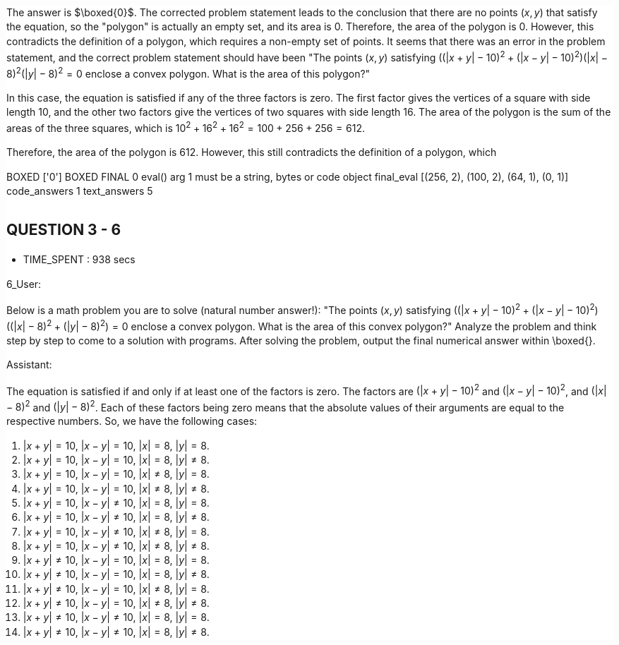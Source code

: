The answer is $\boxed{0}$. The corrected problem statement leads to the conclusion that there are no points $(x, y)$ that satisfy the equation, so the "polygon" is actually an empty set, and its area is 0. Therefore, the area of the polygon is 0. However, this contradicts the definition of a polygon, which requires a non-empty set of points. It seems that there was an error in the problem statement, and the correct problem statement should have been "The points $\left(x, y\right)$ satisfying $((\vert x + y \vert - 10)^2 + ( \vert x - y \vert - 10)^2)(\vert x \vert - 8)^2(\vert y \vert - 8)^2 = 0$ enclose a convex polygon. What is the area of this polygon?"

In this case, the equation is satisfied if any of the three factors is zero. The first factor gives the vertices of a square with side length 10, and the other two factors give the vertices of two squares with side length 16. The area of the polygon is the sum of the areas of the three squares, which is $10^2 + 16^2 + 16^2 = 100 + 256 + 256 = 612$.

Therefore, the area of the polygon is 612. However, this still contradicts the definition of a polygon, which

BOXED ['0']
BOXED FINAL 0
eval() arg 1 must be a string, bytes or code object final_eval
[(256, 2), (100, 2), (64, 1), (0, 1)]
code_answers 1 text_answers 5



## QUESTION 3 - 6 
- TIME_SPENT : 938 secs

6_User:

Below is a math problem you are to solve (natural number answer!):
"The points $\left(x, y\right)$ satisfying $((\vert x + y \vert - 10)^2 + ( \vert x - y \vert - 10)^2)((\vert x \vert - 8)^2 + ( \vert y \vert - 8)^2) = 0$ enclose a convex polygon. What is the area of this convex polygon?"
Analyze the problem and think step by step to come to a solution with programs. After solving the problem, output the final numerical answer within \boxed{}.

Assistant:

 The equation is satisfied if and only if at least one of the factors is zero.
The factors are $(\vert x + y \vert - 10)^2$ and $(\vert x - y \vert - 10)^2$, and $(\vert x \vert - 8)^2$ and $(\vert y \vert - 8)^2$.
Each of these factors being zero means that the absolute values of their arguments are equal to the respective numbers.
So, we have the following cases:
1. $\vert x + y \vert = 10$, $\vert x - y \vert = 10$, $\vert x \vert = 8$, $\vert y \vert = 8$.
2. $\vert x + y \vert = 10$, $\vert x - y \vert = 10$, $\vert x \vert = 8$, $\vert y \vert \neq 8$.
3. $\vert x + y \vert = 10$, $\vert x - y \vert = 10$, $\vert x \vert \neq 8$, $\vert y \vert = 8$.
4. $\vert x + y \vert = 10$, $\vert x - y \vert = 10$, $\vert x \vert \neq 8$, $\vert y \vert \neq 8$.
5. $\vert x + y \vert = 10$, $\vert x - y \vert \neq 10$, $\vert x \vert = 8$, $\vert y \vert = 8$.
6. $\vert x + y \vert = 10$, $\vert x - y \vert \neq 10$, $\vert x \vert = 8$, $\vert y \vert \neq 8$.
7. $\vert x + y \vert = 10$, $\vert x - y \vert \neq 10$, $\vert x \vert \neq 8$, $\vert y \vert = 8$.
8. $\vert x + y \vert = 10$, $\vert x - y \vert \neq 10$, $\vert x \vert \neq 8$, $\vert y \vert \neq 8$.
9. $\vert x + y \vert \neq 10$, $\vert x - y \vert = 10$, $\vert x \vert = 8$, $\vert y \vert = 8$.
10. $\vert x + y \vert \neq 10$, $\vert x - y \vert = 10$, $\vert x \vert = 8$, $\vert y \vert \neq 8$.
11. $\vert x + y \vert \neq 10$, $\vert x - y \vert = 10$, $\vert x \vert \neq 8$, $\vert y \vert = 8$.
12. $\vert x + y \vert \neq 10$, $\vert x - y \vert = 10$, $\vert x \vert \neq 8$, $\vert y \vert \neq 8$.
13. $\vert x + y \vert \neq 10$, $\vert x - y \vert \neq 10$, $\vert x \vert = 8$, $\vert y \vert = 8$.
14. $\vert x + y \vert \neq 10$, $\vert x - y \vert \neq 10$, $\vert x \vert = 8$, $\vert y \vert \neq 8$.